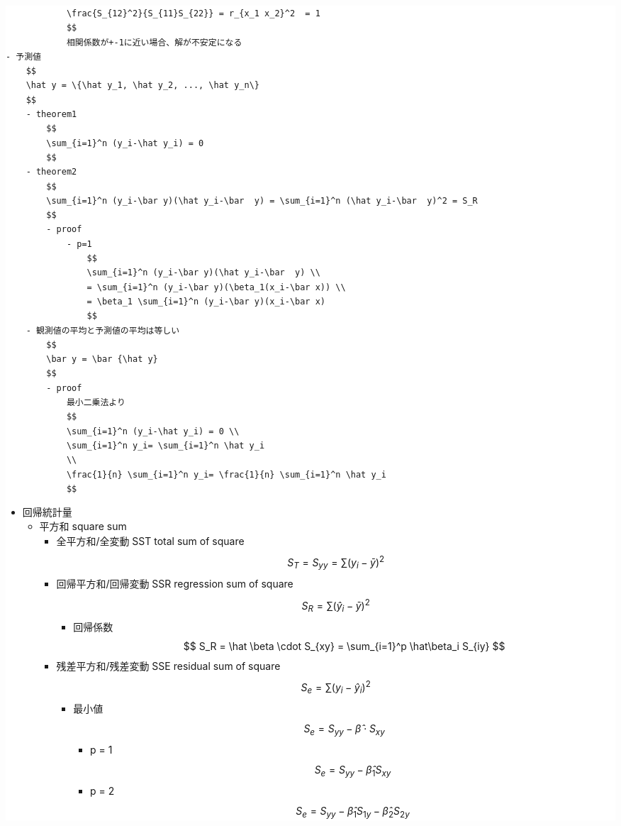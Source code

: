                 \frac{S_{12}^2}{S_{11}S_{22}} = r_{x_1 x_2}^2  = 1
                $$
                相関係数が+-1に近い場合、解が不安定になる
    - 予測値
        $$
        \hat y = \{\hat y_1, \hat y_2, ..., \hat y_n\}
        $$
        - theorem1
            $$
            \sum_{i=1}^n (y_i-\hat y_i) = 0 
            $$
        - theorem2
            $$
            \sum_{i=1}^n (y_i-\bar y)(\hat y_i-\bar  y) = \sum_{i=1}^n (\hat y_i-\bar  y)^2 = S_R
            $$
            - proof
                - p=1
                    $$
                    \sum_{i=1}^n (y_i-\bar y)(\hat y_i-\bar  y) \\
                    = \sum_{i=1}^n (y_i-\bar y)(\beta_1(x_i-\bar x)) \\
                    = \beta_1 \sum_{i=1}^n (y_i-\bar y)(x_i-\bar x)
                    $$
        - 観測値の平均と予測値の平均は等しい
            $$
            \bar y = \bar {\hat y}
            $$
            - proof
                最小二乗法より
                $$
                \sum_{i=1}^n (y_i-\hat y_i) = 0 \\
                \sum_{i=1}^n y_i= \sum_{i=1}^n \hat y_i 
                \\
                \frac{1}{n} \sum_{i=1}^n y_i= \frac{1}{n} \sum_{i=1}^n \hat y_i 
                $$
- 回帰統計量
    - 平方和 square sum
        - 全平方和/全変動 SST total sum of square
            $$
            S_T =S_{yy}=\sum(y_i - \bar y)^2 
            $$
        - 回帰平方和/回帰変動 SSR regression sum of square
            $$
            S_R=\sum(\hat y_i - \bar y)^2 
            $$
            - 回帰係数
                $$
                S_R = \hat \beta \cdot S_{xy}  = \sum_{i=1}^p \hat\beta_i S_{iy}
                $$
        - 残差平方和/残差変動 SSE residual sum of square
            $$
            S_e=\sum(y_i - \hat y_i)^2
            $$
            - 最小値
                $$
                S_e =  S_{yy}- \hat \beta \cdot S_{xy} 
                $$
                - p = 1
                    $$
                    S_e = S_{yy}-\hat\beta_1S_{xy}
                    $$
                - p = 2
                    $$
                    S_e = S_{yy}-\hat\beta_1S_{1y}-\hat\beta_2S_{2y}
                    $$